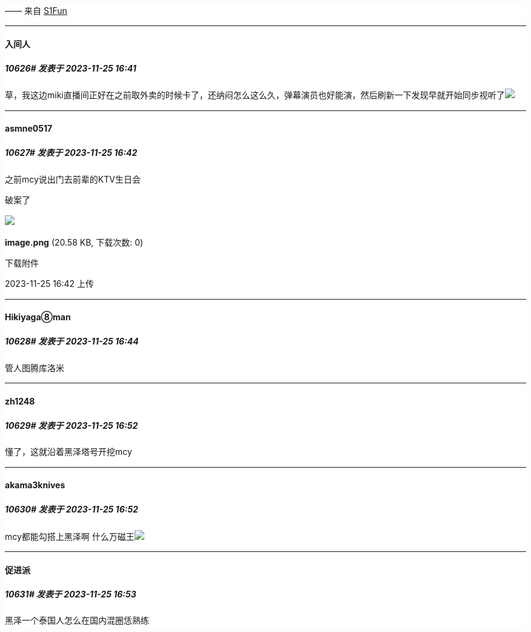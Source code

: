 —— 来自 [S1Fun](https://s1fun.koalcat.com)

*****

####  入间人  
##### 10626#       发表于 2023-11-25 16:41

草，我这边miki直播间正好在之前取外卖的时候卡了，还纳闷怎么这么久，弹幕演员也好能演，然后刷新一下发现早就开始同步视听了<img src="https://static.saraba1st.com/image/smiley/face2017/068.png" referrerpolicy="no-referrer">

*****

####  asmne0517  
##### 10627#       发表于 2023-11-25 16:42

之前mcy说出门去前辈的KTV生日会

破案了

<img src="https://img.saraba1st.com/forum/202311/25/164254dslqqbl7b839ba89.png" referrerpolicy="no-referrer">

<strong>image.png</strong> (20.58 KB, 下载次数: 0)

下载附件

2023-11-25 16:42 上传


*****

####  Hikiyaga⑧man  
##### 10628#       发表于 2023-11-25 16:44

管人图腾库洛米

*****

####  zh1248  
##### 10629#       发表于 2023-11-25 16:52

懂了，这就沿着黑泽塔号开挖mcy

*****

####  akama3knives  
##### 10630#       发表于 2023-11-25 16:52

mcy都能勾搭上黑泽啊 什么万磁王<img src="https://static.saraba1st.com/image/smiley/face2017/112.png" referrerpolicy="no-referrer">


*****

####  促进派  
##### 10631#       发表于 2023-11-25 16:53

黑泽一个泰国人怎么在国内混圈恁熟练
